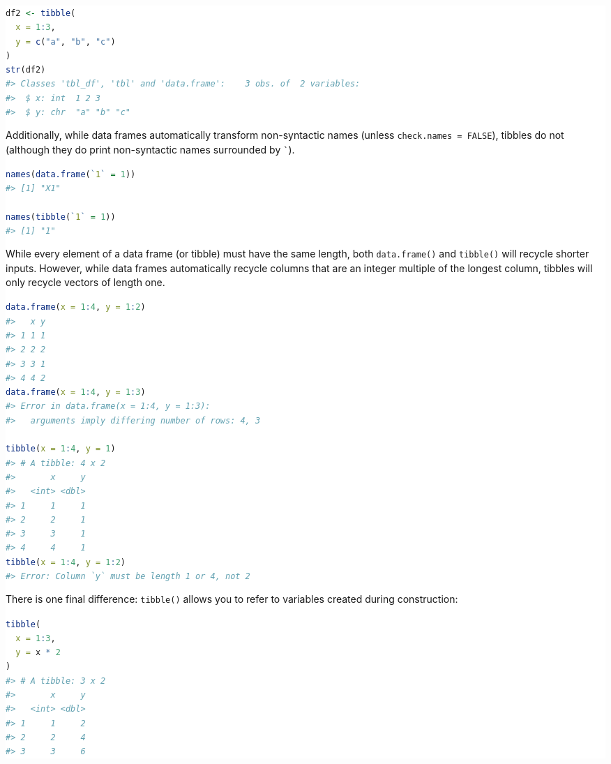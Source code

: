 
```r
df2 <- tibble(
  x = 1:3, 
  y = c("a", "b", "c")
)
str(df2)
#> Classes 'tbl_df', 'tbl' and 'data.frame':	3 obs. of  2 variables:
#>  $ x: int  1 2 3
#>  $ y: chr  "a" "b" "c"
```

Additionally, while data frames automatically transform non-syntactic names (unless `check.names = FALSE`), tibbles do not (although they do print non-syntactic names surrounded by `` ` ``).


```r
names(data.frame(`1` = 1))
#> [1] "X1"

names(tibble(`1` = 1))
#> [1] "1"
```

While every element of a data frame (or tibble) must have the same length, both `data.frame()` and `tibble()` will recycle shorter inputs. However, while data frames automatically recycle columns that are an integer multiple of the longest column, tibbles will only recycle vectors of length one.


```r
data.frame(x = 1:4, y = 1:2)
#>   x y
#> 1 1 1
#> 2 2 2
#> 3 3 1
#> 4 4 2
data.frame(x = 1:4, y = 1:3)
#> Error in data.frame(x = 1:4, y = 1:3):
#>   arguments imply differing number of rows: 4, 3

tibble(x = 1:4, y = 1)
#> # A tibble: 4 x 2
#>       x     y
#>   <int> <dbl>
#> 1     1     1
#> 2     2     1
#> 3     3     1
#> 4     4     1
tibble(x = 1:4, y = 1:2)
#> Error: Column `y` must be length 1 or 4, not 2
```

There is one final difference: `tibble()` allows you to refer to variables created during construction:


```r
tibble(
  x = 1:3,
  y = x * 2
)
#> # A tibble: 3 x 2
#>       x     y
#>   <int> <dbl>
#> 1     1     2
#> 2     2     4
#> 3     3     6
```


[styler]: http://styler.r-lib.org/
[^SICP]: You can read it online for free at <https://mitpress.mit.edu/sites/default/files/sicp/full-text/book/book.html>
[r-help]: https://stat.ethz.ch/mailman/listinfo/r-help
[rstats-twitter]: https://twitter.com/search?q=%23rstats
[r-meetups]: https://www.meetup.com/topics/r-programming-language/
[rweekly]: https://rweekly.org
[r-ladies]: http://r-ladies.org
[rmarkdown]: https://rmarkdown.rstudio.com
[shiny]: http://shiny.rstudio.com
[^letters]: Surprisingly, precisely what constitutes a letter is determined by your current locale. That means that the syntax of R code can actually differ from computer to computer, and that it's possible for a file that works on one computer to not even parse on another! Avoid this problem by sticking to ASCII characters (i.e. A-Z) as much as possible.
[^double-bracket]: You may be surprised to see `[[` used to subset a numeric vector. We'll come back to this in Section \@ref(subset-single), but in brief, I think you should always use `[[` when you are getting or setting a single element.
[^character-vector]: Confusingly, a character vector is a vector of strings, not individual characters. 
[^object.size]: Beware of the `utils::object.size()` function. It does not correctly account for shared references and will return sizes that are too large.
[^32bit]: If you're running 32-bit R, you'll see slightly different sizes.
[^refcnt]: By the time you read this, this may have changed, as plans are afoot to improve reference counting: https://developer.r-project.org/Refcnt.html
[^shallow-copy]: These copies are shallow: they only copy the reference to each individual column, not the contents of the columns. This means the performance isn't terrible, but it's obviously not as good as it could be.
[^callstack]: And every environment in the current call stack.
[^node]: Collectively, all the other data types are known as "node" types, which include things like functions and environments. You're most likely to come across this highly technical term when using `gc()`: the "N" in `Ncells` stands for nodes and the "V" in `Vcells` stands for vectors.
[^generic-vectors]: A few places in R's documentation call lists generic vectors to emphasise their difference from atomic vectors.
[^numeric]: This is a slight simplification as R does not use "numeric" consistently, which we'll come back to in Section \@ref(numeric-type).
[^L-suffix]: `L` is not intuitive, and you might wonder where it comes from. At the time `L` was added to R, R's integer type was equivalent to a long integer in C, and C code could use a suffix of `l` or `L` to force a number to be a long integer. It was decided that `l` was too visually similar to `i` (used for complex numbers in R), leaving `L`.
[^scalar]: Technically, the R language does not possess scalars. Everything that looks like a scalar is actually a vector of length one. This is mostly a theoretical distinction, but it does mean that expressions like `1[1]` work.
[^mode]: You may have heard of the related `mode()` and `storage.mode()` functions. Do not use them: they exist only for compatibility with S.
[^pairlist]: Attributes behave like named lists, but are actually pairlists.  Pairlists are functionally indistinguishable from lists, but are profoundly different under the hood. You'll learn more about them in Section \@ref(pairlists). 
[^tidyverse-factors]: The tidyverse never automatically coerces characters to factors, and provides the forcats [@forcats] package specifically for working with factors.
[^epoch]: This is special date is known as the Unix Epoch.
[^tidyverse-datetimes]: The tidyverse provides the lubridate [@lubridate] package for working with date-times. It provides a number of convenient helpers that work with the base POSIXct type.
[^rownames]: Row names are one of the most surprisingly complex data structures in R. They've also been a persistent source of performance issues over the years. The most straightforward implementation is a character or integer vector, with one element for each row. But there's also a compact representation for "automatic" row names (consecutive integers), created by `.set_row_names()`. R 3.5 has a special way of deferring integer to character conversion that is specifically designed to speed up `lm()`; see <https://svn.r-project.org/R/branches/ALTREP/ALTREP.html#deferred_string_conversions> for details.
[^row.names]: Technically, you are encouraged to use `row.names()`, not `rownames()` with data frames, but this distinction is rarely important.